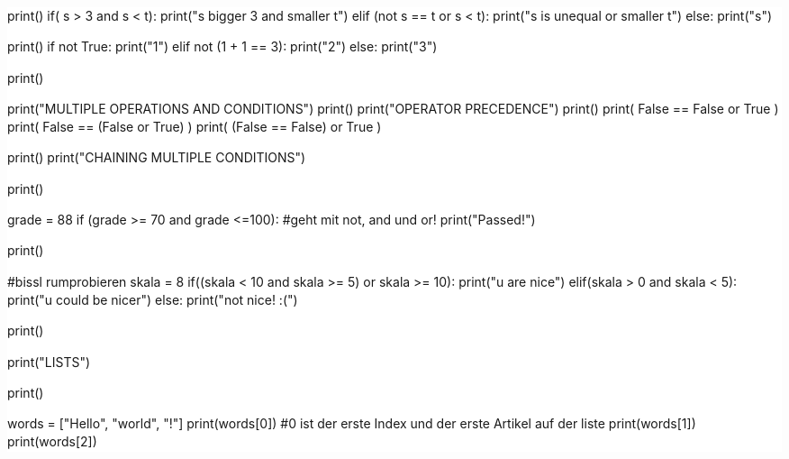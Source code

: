 print()
if( s > 3 and s < t):
    print("s bigger 3 and smaller t")
elif (not s == t or s < t):
    print("s is unequal or smaller t")
else:
    print("s")
    
print()
if not True:
   print("1")
elif not (1 + 1 == 3):
   print("2")
else:
   print("3")
   
print()

print("MULTIPLE OPERATIONS AND CONDITIONS")
print()
print("OPERATOR PRECEDENCE")
print()
print( False == False or True )
print( False == (False or True) )
print( (False == False) or True )

print()
print("CHAINING MULTIPLE CONDITIONS")

print()

grade = 88
if (grade >= 70 and grade <=100):  #geht mit not, and und or!
    print("Passed!") 
    
print()

#bissl rumprobieren
skala = 8
if((skala < 10 and skala >= 5) or skala >= 10):
    print("u are nice")
elif(skala > 0 and skala < 5):
    print("u could be nicer")
else:
    print("not nice! :(")
    
print()

print("LISTS")

print()

words = ["Hello", "world", "!"]
print(words[0])                 #0 ist der erste Index und der erste Artikel auf der liste
print(words[1])
print(words[2]) 
